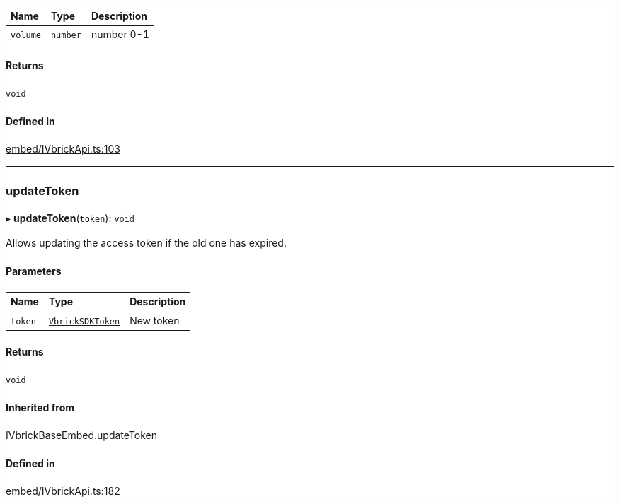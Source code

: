 | Name | Type | Description |
| :------ | :------ | :------ |
| `volume` | `number` | number 0-1 |

#### Returns

`void`

#### Defined in

[embed/IVbrickApi.ts:103](https://github.com/vbrick/rev-sdk-js/blob/e20a0c7/src/embed/IVbrickApi.ts#L103)

___

### updateToken

▸ **updateToken**(`token`): `void`

Allows updating the access token if the old one has expired.

#### Parameters

| Name | Type | Description |
| :------ | :------ | :------ |
| `token` | [`VbrickSDKToken`](VbrickSDK.VbrickSDKToken.md) | New token |

#### Returns

`void`

#### Inherited from

[IVbrickBaseEmbed](embed_IVbrickApi.IVbrickBaseEmbed.md).[updateToken](embed_IVbrickApi.IVbrickBaseEmbed.md#updatetoken)

#### Defined in

[embed/IVbrickApi.ts:182](https://github.com/vbrick/rev-sdk-js/blob/e20a0c7/src/embed/IVbrickApi.ts#L182)
